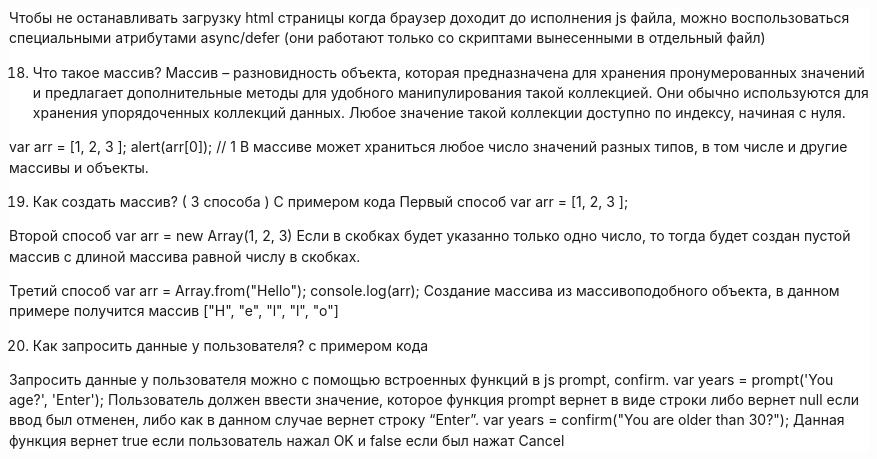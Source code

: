 Чтобы не останавливать загрузку html страницы когда браузер доходит до исполнения js файла, можно воспользоваться специальными атрибутами async/defer (они работают только со скриптами вынесенными в отдельный файл)

18.	Что такое массив?
Массив – разновидность объекта, которая предназначена для хранения пронумерованных значений и предлагает дополнительные методы для удобного манипулирования такой коллекцией.
Они обычно используются для хранения упорядоченных коллекций данных. Любое значение такой коллекции доступно по индексу, начиная с нуля.

var arr = [1, 2, 3 ]; 
alert(arr[0]); // 1 
В массиве может храниться любое число значений разных типов, в том числе и другие массивы и объекты.

19.	Как создать массив? ( 3 способа ) С примером кода
Первый способ
var arr = [1, 2, 3 ];

Второй способ
var arr = new Array(1, 2, 3)
Если в скобках будет указанно только одно число, то тогда будет создан пустой массив с длиной массива равной числу в скобках.

Третий способ
var arr = Array.from("Hello");
console.log(arr);
Создание массива из массивоподобного объекта, в данном примере получится массив ["H", "e", "l", "l", "o"]

20.	Как запросить данные у пользователя? с примером кода

Запросить данные у пользователя можно с помощью встроенных функций в js  prompt, confirm.
var years = prompt('You age?', 'Enter');
Пользователь должен ввести значение, которое функция prompt вернет в виде строки либо вернет null если ввод был отменен, либо как в данном случае вернет строку “Enter”.
var years = confirm("You are older than 30?");
Данная функция вернет true если пользователь нажал OK и false если был нажат Cancel
